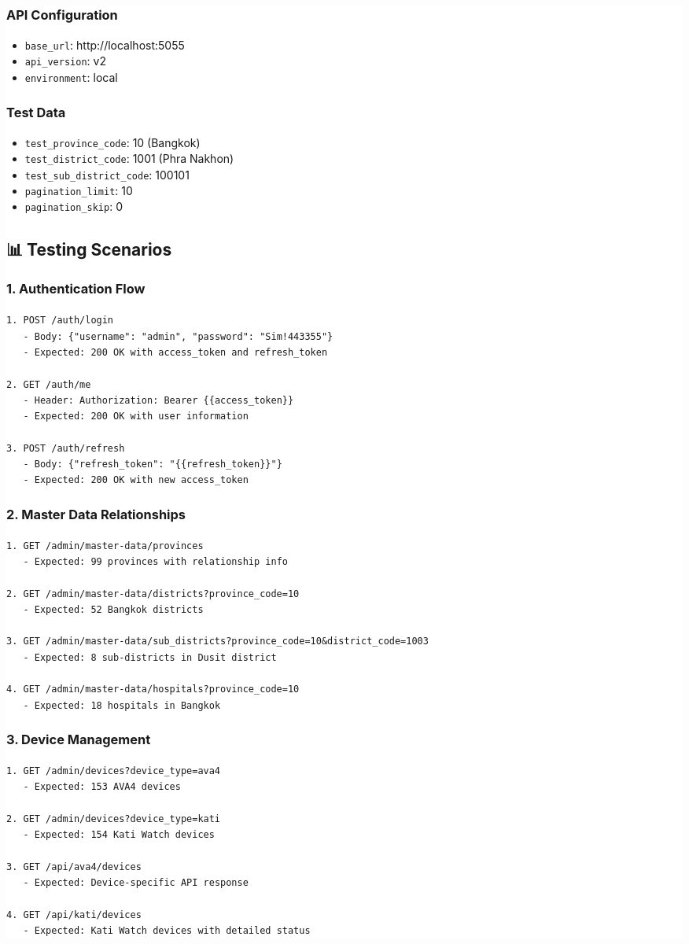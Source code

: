 ### API Configuration
- `base_url`: http://localhost:5055
- `api_version`: v2
- `environment`: local

### Test Data
- `test_province_code`: 10 (Bangkok)
- `test_district_code`: 1001 (Phra Nakhon)
- `test_sub_district_code`: 100101
- `pagination_limit`: 10
- `pagination_skip`: 0

## 📊 Testing Scenarios

### 1. Authentication Flow
```
1. POST /auth/login
   - Body: {"username": "admin", "password": "Sim!443355"}
   - Expected: 200 OK with access_token and refresh_token

2. GET /auth/me
   - Header: Authorization: Bearer {{access_token}}
   - Expected: 200 OK with user information

3. POST /auth/refresh
   - Body: {"refresh_token": "{{refresh_token}}"}
   - Expected: 200 OK with new access_token
```

### 2. Master Data Relationships
```
1. GET /admin/master-data/provinces
   - Expected: 99 provinces with relationship info

2. GET /admin/master-data/districts?province_code=10
   - Expected: 52 Bangkok districts

3. GET /admin/master-data/sub_districts?province_code=10&district_code=1003
   - Expected: 8 sub-districts in Dusit district

4. GET /admin/master-data/hospitals?province_code=10
   - Expected: 18 hospitals in Bangkok
```

### 3. Device Management
```
1. GET /admin/devices?device_type=ava4
   - Expected: 153 AVA4 devices

2. GET /admin/devices?device_type=kati
   - Expected: 154 Kati Watch devices

3. GET /api/ava4/devices
   - Expected: Device-specific API response

4. GET /api/kati/devices
   - Expected: Kati Watch devices with detailed status
```
